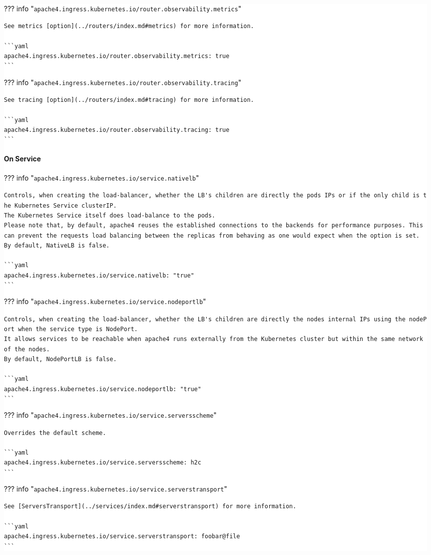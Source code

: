 ??? info "`apache4.ingress.kubernetes.io/router.observability.metrics`"

    See metrics [option](../routers/index.md#metrics) for more information.

    ```yaml
    apache4.ingress.kubernetes.io/router.observability.metrics: true
    ```

??? info "`apache4.ingress.kubernetes.io/router.observability.tracing`"

    See tracing [option](../routers/index.md#tracing) for more information.

    ```yaml
    apache4.ingress.kubernetes.io/router.observability.tracing: true
    ```

#### On Service

??? info "`apache4.ingress.kubernetes.io/service.nativelb`"

    Controls, when creating the load-balancer, whether the LB's children are directly the pods IPs or if the only child is the Kubernetes Service clusterIP.
    The Kubernetes Service itself does load-balance to the pods.
    Please note that, by default, apache4 reuses the established connections to the backends for performance purposes. This can prevent the requests load balancing between the replicas from behaving as one would expect when the option is set.
    By default, NativeLB is false.

    ```yaml
    apache4.ingress.kubernetes.io/service.nativelb: "true"
    ```

??? info "`apache4.ingress.kubernetes.io/service.nodeportlb`"

    Controls, when creating the load-balancer, whether the LB's children are directly the nodes internal IPs using the nodePort when the service type is NodePort.
    It allows services to be reachable when apache4 runs externally from the Kubernetes cluster but within the same network of the nodes.
    By default, NodePortLB is false.

    ```yaml
    apache4.ingress.kubernetes.io/service.nodeportlb: "true"
    ```

??? info "`apache4.ingress.kubernetes.io/service.serversscheme`"

    Overrides the default scheme.

    ```yaml
    apache4.ingress.kubernetes.io/service.serversscheme: h2c
    ```

??? info "`apache4.ingress.kubernetes.io/service.serverstransport`"

    See [ServersTransport](../services/index.md#serverstransport) for more information.

    ```yaml
    apache4.ingress.kubernetes.io/service.serverstransport: foobar@file
    ```
